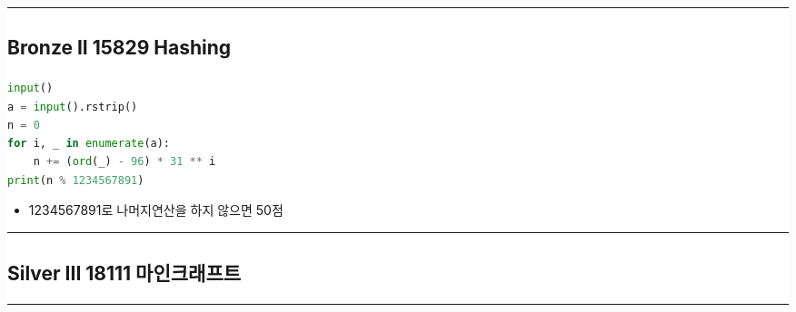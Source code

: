 ```cpp
```

```js
```

___

## **Bronze II	 15829	Hashing**

```py
input()
a = input().rstrip()
n = 0
for i, _ in enumerate(a):
    n += (ord(_) - 96) * 31 ** i
print(n % 1234567891)
```
- 1234567891로 나머지연산을 하지 않으면 50점

```cpp
```

```js
```

___

## **Silver III	 18111	마인크래프트**

```py
```

```cpp
```

```js
```

___
